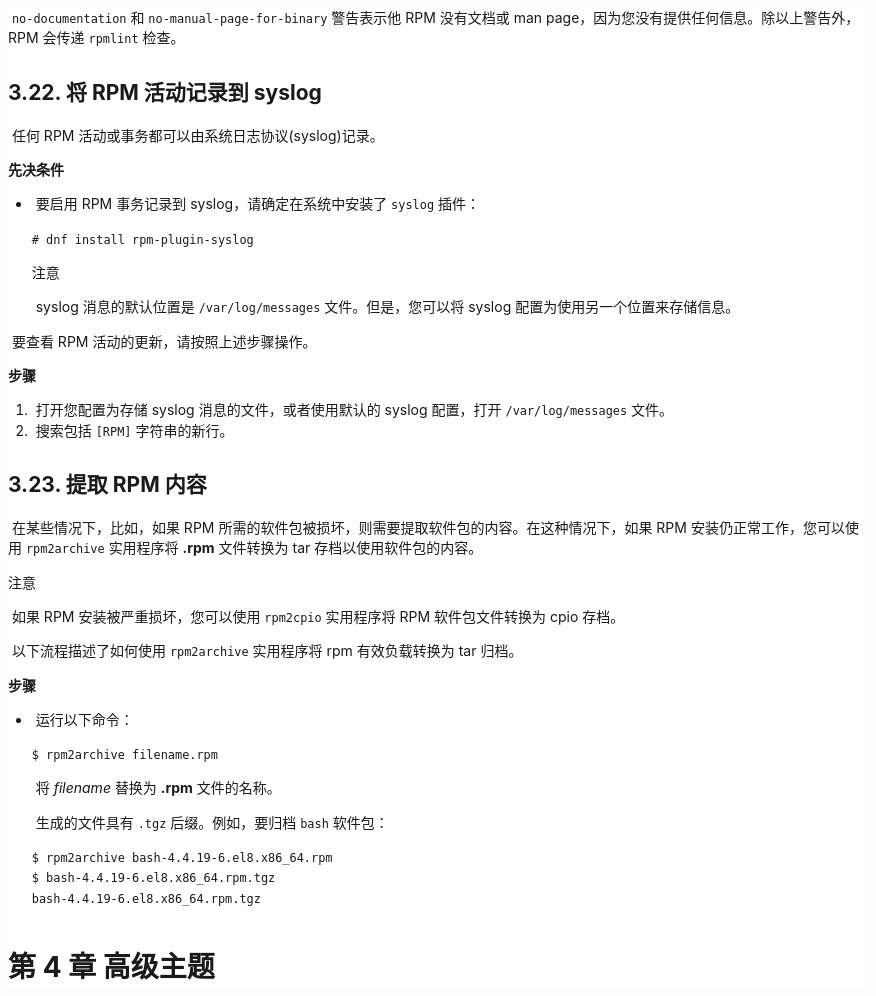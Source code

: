 ​					`no-documentation` 和 `no-manual-page-for-binary` 警告表示他 RPM 没有文档或 man page，因为您没有提供任何信息。除以上警告外，RPM 会传递 `rpmlint` 检查。 			

## 3.22. 将 RPM 活动记录到 syslog

​				任何 RPM 活动或事务都可以由系统日志协议(syslog)记录。 		

**先决条件**

- ​						要启用 RPM 事务记录到 syslog，请确定在系统中安装了 `syslog` 插件： 				

  

  ```none
  # dnf install rpm-plugin-syslog
  ```

  注意

  ​							syslog 消息的默认位置是 `/var/log/messages` 文件。但是，您可以将 syslog 配置为使用另一个位置来存储信息。 					

​				要查看 RPM 活动的更新，请按照上述步骤操作。 		

**步骤**

1. ​						打开您配置为存储 syslog 消息的文件，或者使用默认的 syslog 配置，打开 `/var/log/messages` 文件。 				
2. ​						搜索包括 `[RPM]` 字符串的新行。 				

## 3.23. 提取 RPM 内容

​				在某些情况下，比如，如果 RPM 所需的软件包被损坏，则需要提取软件包的内容。在这种情况下，如果 RPM 安装仍正常工作，您可以使用 `rpm2archive` 实用程序将 **.rpm** 文件转换为 tar 存档以使用软件包的内容。 		

注意

​					如果 RPM 安装被严重损坏，您可以使用 `rpm2cpio` 实用程序将 RPM 软件包文件转换为 cpio 存档。 			

​				以下流程描述了如何使用 `rpm2archive` 实用程序将 rpm 有效负载转换为 tar 归档。 		

**步骤**

- ​						运行以下命令： 				

  

  ```none
  $ rpm2archive filename.rpm
  ```

  ​						将 *filename* 替换为 **.rpm** 文件的名称。 				

  ​						生成的文件具有 `.tgz` 后缀。例如，要归档 `bash` 软件包： 				

  

  ```none
  $ rpm2archive bash-4.4.19-6.el8.x86_64.rpm
  $ bash-4.4.19-6.el8.x86_64.rpm.tgz
  bash-4.4.19-6.el8.x86_64.rpm.tgz
  ```

# 第 4 章 高级主题
